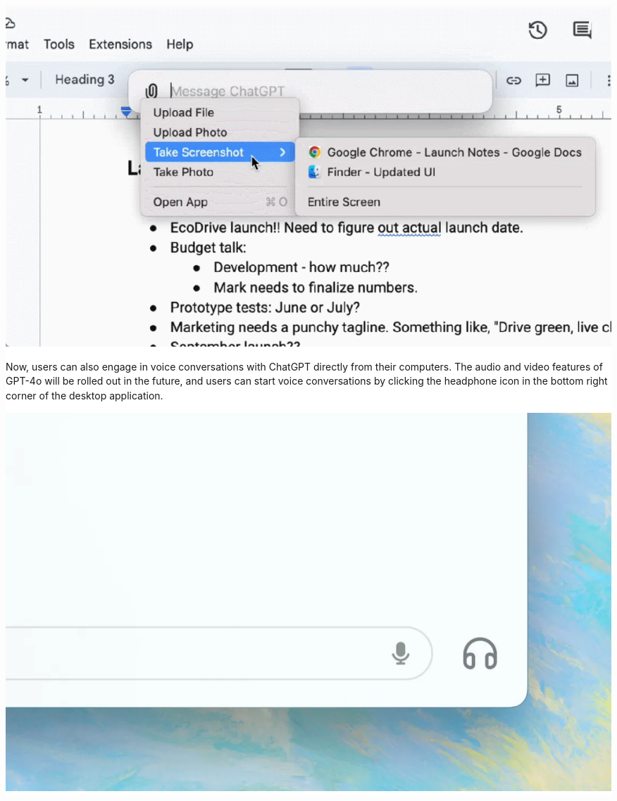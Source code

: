 ![Image](../images/gpt4o-32.gif)

Now, users can also engage in voice conversations with ChatGPT directly from their computers. The audio and video features of GPT-4o will be rolled out in the future, and users can start voice conversations by clicking the headphone icon in the bottom right corner of the desktop application.

![Image](../images/gpt4o-33.webp)
